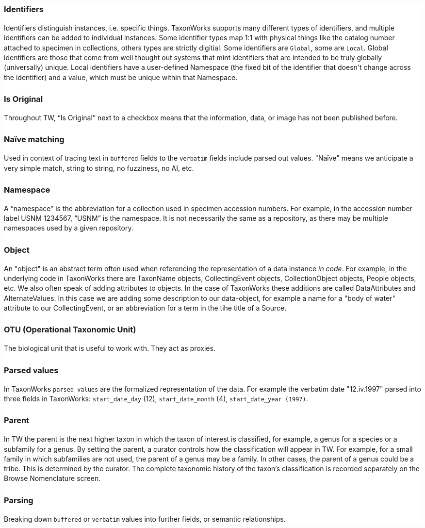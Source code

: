 ### Identifiers
Identifiers distinguish instances, i.e. specific things. TaxonWorks supports many different types of identifiers, and multiple identifiers can be added to individual instances. Some identifier types map 1:1 with physical things like the catalog number attached to specimen in collections, others types are strictly digitial. Some identifiers are `Global`, some are `Local`. Global identifiers are those that come from well thought out systems that mint identifiers that are intended to be truly globally (universally) unique. Local identifiers have a user-defined Namespace (the fixed bit of the identifier that doesn't change across the identifier) and a value, which must be unique within that Namespace.

### Is Original
Throughout TW, “Is Original” next to a checkbox means that the information, data, or image has not been published before.

### Naïve matching
Used in context of tracing text in `buffered` fields to the `verbatim` fields include parsed out values. "Naïve" means we anticipate a very simple match, string to string, no fuzziness, no AI, etc.

### Namespace
A “namespace” is the abbreviation for a collection used in specimen accession numbers. For example, in the accession number label USNM 1234567, “USNM” is the namespace. It is not necessarily the same as a repository, as there may be multiple namespaces used by a given repository.

### Object
An "object" is an abstract term often used when referencing the representation of a data instance _in code_. For example, in the underlying code in TaxonWorks there are TaxonName objects, CollectingEvent objects, CollectionObject objects, People objects, etc. We also often speak of adding attributes to objects.  In the case of TaxonWorks these additions are called DataAttributes and AlternateValues. In this case we are adding some description to our data-object, for example a name for a "body of water" attribute to our CollectingEvent, or an abbreviation for a term in the tihe title of a Source.

### OTU (Operational Taxonomic Unit)
The biological unit that is useful to work with. They act as proxies.

### Parsed values
In TaxonWorks `parsed values` are the formalized representation of the data. For example the verbatim date "12.iv.1997" parsed into three fields in TaxonWorks: `start_date_day` (12), `start_date_month` (4), `start_date_year (1997)`.

### Parent
In TW the parent is the next higher taxon in which the taxon of interest is classified, for example, a genus for a species or a subfamily for a genus. By setting the parent, a curator controls how the classification will appear in TW. For example, for a small family in which subfamilies are not used, the parent of a genus may be a family. In other cases, the parent of a genus could be a tribe.  This is determined by the curator. The complete taxonomic history of the taxon’s classification is recorded separately on the Browse Nomenclature screen.

### Parsing
Breaking down `buffered` or `verbatim` values into further fields, or semantic relationships.
